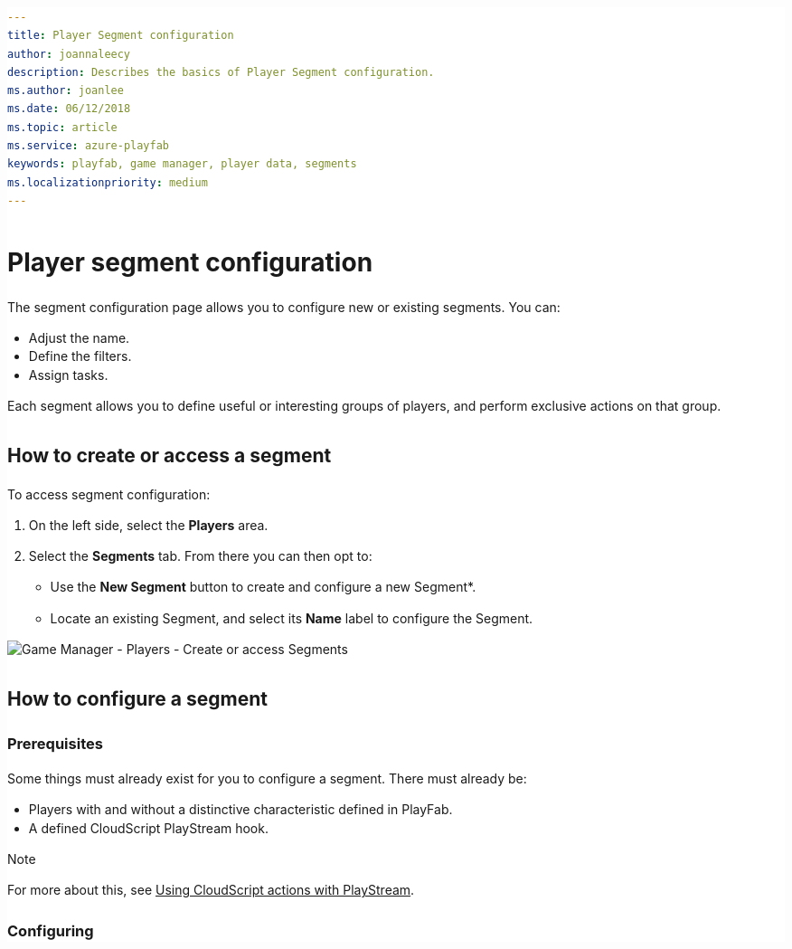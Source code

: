 ```yaml
---
title: Player Segment configuration
author: joannaleecy
description: Describes the basics of Player Segment configuration.
ms.author: joanlee
ms.date: 06/12/2018
ms.topic: article
ms.service: azure-playfab
keywords: playfab, game manager, player data, segments
ms.localizationpriority: medium
---
```


# Player segment configuration

The segment configuration page allows you to configure new or existing segments. You can:

- Adjust the name.
- Define the filters.
- Assign tasks.

Each segment allows you to define useful or interesting groups of players, and perform exclusive actions on that group.

## How to create or access a segment

To access segment configuration:

1. On the left side, select the **Players** area.
2. Select the **Segments** tab. From there you can then opt to:

    - Use the **New Segment** button to create and configure a new Segment*.
      
    - Locate an existing Segment, and select its **Name** label to configure the Segment.

![Game Manager - Players - Create or access Segments](media/tutorials/game-manager-create-or-access-player-segments.png)  

## How to configure a segment

### Prerequisites

Some things must already exist for you to configure a segment. There must already be:

- Players with and without a distinctive characteristic defined in PlayFab.
- A defined CloudScript PlayStream hook.

> [!NOTE]
> For more about this, see [Using CloudScript actions with PlayStream](../../data-analytics/acting-data/action-rules-using-cloudscript-actions-with-playstream.md).

### Configuring
